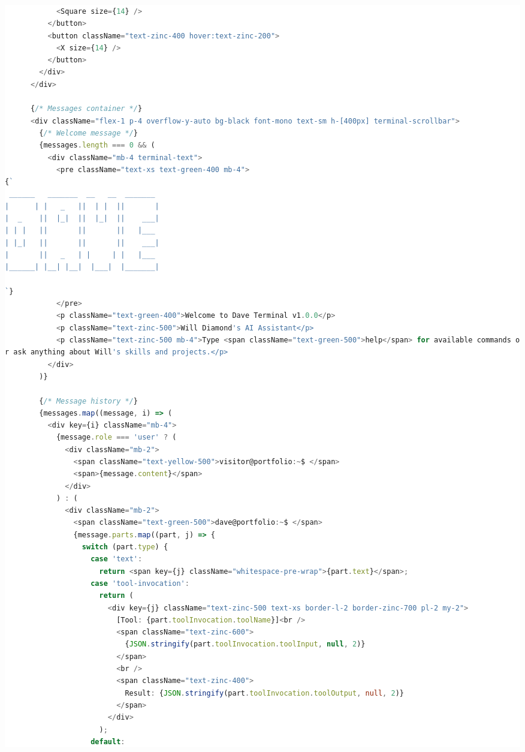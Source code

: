 ```typescript
            <Square size={14} />
          </button>
          <button className="text-zinc-400 hover:text-zinc-200">
            <X size={14} />
          </button>
        </div>
      </div>
      
      {/* Messages container */}
      <div className="flex-1 p-4 overflow-y-auto bg-black font-mono text-sm h-[400px] terminal-scrollbar">
        {/* Welcome message */}
        {messages.length === 0 && (
          <div className="mb-4 terminal-text">
            <pre className="text-xs text-green-400 mb-4">
{`
 ______   _______  __   __  _______ 
|      | |   _   ||  | |  ||       |
|  _    ||  |_|  ||  |_|  ||    ___|
| | |   ||       ||       ||   |___ 
| |_|   ||       ||       ||    ___|
|       ||   _   | |     | |   |___ 
|______| |__| |__|  |___|  |_______|
                                     
`}
            </pre>
            <p className="text-green-400">Welcome to Dave Terminal v1.0.0</p>
            <p className="text-zinc-500">Will Diamond's AI Assistant</p>
            <p className="text-zinc-500 mb-4">Type <span className="text-green-500">help</span> for available commands or ask anything about Will's skills and projects.</p>
          </div>
        )}
        
        {/* Message history */}
        {messages.map((message, i) => (
          <div key={i} className="mb-4">
            {message.role === 'user' ? (
              <div className="mb-2">
                <span className="text-yellow-500">visitor@portfolio:~$ </span>
                <span>{message.content}</span>
              </div>
            ) : (
              <div className="mb-2">
                <span className="text-green-500">dave@portfolio:~$ </span>
                {message.parts.map((part, j) => {
                  switch (part.type) {
                    case 'text':
                      return <span key={j} className="whitespace-pre-wrap">{part.text}</span>;
                    case 'tool-invocation':
                      return (
                        <div key={j} className="text-zinc-500 text-xs border-l-2 border-zinc-700 pl-2 my-2">
                          [Tool: {part.toolInvocation.toolName}]<br />
                          <span className="text-zinc-600">
                            {JSON.stringify(part.toolInvocation.toolInput, null, 2)}
                          </span>
                          <br />
                          <span className="text-zinc-400">
                            Result: {JSON.stringify(part.toolInvocation.toolOutput, null, 2)}
                          </span>
                        </div>
                      );
                    default:
```